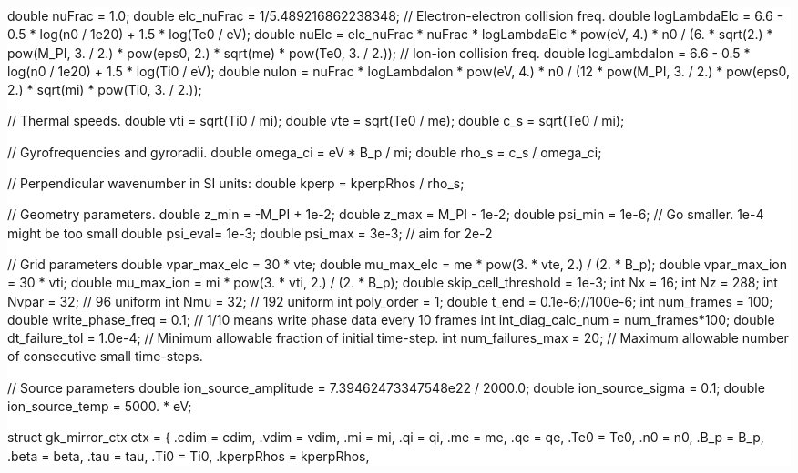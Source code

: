   double nuFrac = 1.0;
  double elc_nuFrac = 1/5.489216862238348;
  // Electron-electron collision freq.
  double logLambdaElc = 6.6 - 0.5 * log(n0 / 1e20) + 1.5 * log(Te0 / eV);
  double nuElc = elc_nuFrac * nuFrac * logLambdaElc * pow(eV, 4.) * n0 /
                 (6. * sqrt(2.) * pow(M_PI, 3. / 2.) * pow(eps0, 2.) * sqrt(me) * pow(Te0, 3. / 2.));
  // Ion-ion collision freq.
  double logLambdaIon = 6.6 - 0.5 * log(n0 / 1e20) + 1.5 * log(Ti0 / eV);
  double nuIon = nuFrac * logLambdaIon * pow(eV, 4.) * n0 /
                 (12 * pow(M_PI, 3. / 2.) * pow(eps0, 2.) * sqrt(mi) * pow(Ti0, 3. / 2.));

  // Thermal speeds.
  double vti = sqrt(Ti0 / mi);
  double vte = sqrt(Te0 / me);
  double c_s = sqrt(Te0 / mi);

  // Gyrofrequencies and gyroradii.
  double omega_ci = eV * B_p / mi;
  double rho_s = c_s / omega_ci;

  // Perpendicular wavenumber in SI units:
  double kperp = kperpRhos / rho_s;

  // Geometry parameters.
  double z_min = -M_PI + 1e-2;
  double z_max = M_PI - 1e-2;
  double psi_min = 1e-6; // Go smaller. 1e-4 might be too small
  double psi_eval= 1e-3;
  double psi_max = 3e-3; // aim for 2e-2

  // Grid parameters
  double vpar_max_elc = 30 * vte;
  double mu_max_elc = me * pow(3. * vte, 2.) / (2. * B_p);
  double vpar_max_ion = 30 * vti;
  double mu_max_ion = mi * pow(3. * vti, 2.) / (2. * B_p);
  double skip_cell_threshold = 1e-3;
  int Nx = 16;
  int Nz = 288;
  int Nvpar = 32; // 96 uniform
  int Nmu = 32;  // 192 uniform
  int poly_order = 1;
  double t_end = 0.1e-6;//100e-6;
  int num_frames = 100;
  double write_phase_freq = 0.1; // 1/10 means write phase data every 10 frames
  int int_diag_calc_num = num_frames*100;
  double dt_failure_tol = 1.0e-4; // Minimum allowable fraction of initial time-step.
  int num_failures_max = 20; // Maximum allowable number of consecutive small time-steps.

  // Source parameters
  double ion_source_amplitude = 7.39462473347548e22 / 2000.0;
  double ion_source_sigma = 0.1;
  double ion_source_temp = 5000. * eV;

  struct gk_mirror_ctx ctx = {
    .cdim = cdim,
    .vdim = vdim,
    .mi = mi,
    .qi = qi,
    .me = me,
    .qe = qe,
    .Te0 = Te0,
    .n0 = n0,
    .B_p = B_p,
    .beta = beta,
    .tau = tau,
    .Ti0 = Ti0,
    .kperpRhos = kperpRhos,